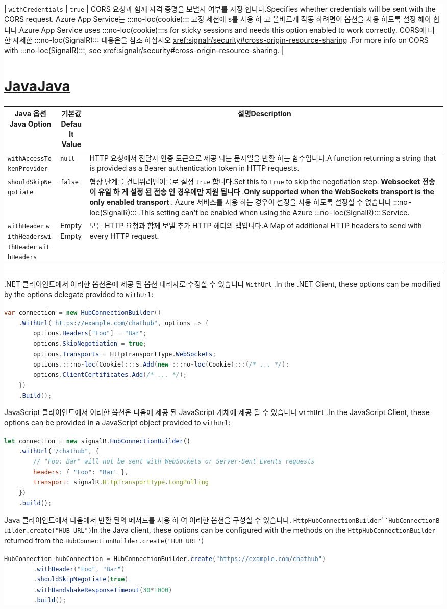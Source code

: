 | `withCredentials` | `true` | <span data-ttu-id="d0336-339">CORS 요청과 함께 자격 증명을 보낼지 여부를 지정 합니다.</span><span class="sxs-lookup"><span data-stu-id="d0336-339">Specifies whether credentials will be sent with the CORS request.</span></span> <span data-ttu-id="d0336-340">Azure App Service는 :::no-loc(cookie)::: 고정 세션에 s를 사용 하 고 올바르게 작동 하려면이 옵션을 사용 하도록 설정 해야 합니다.</span><span class="sxs-lookup"><span data-stu-id="d0336-340">Azure App Service uses :::no-loc(cookie):::s for sticky sessions and needs this option enabled to work correctly.</span></span> <span data-ttu-id="d0336-341">CORS에 대 한 자세한 :::no-loc(SignalR)::: 내용은을 참조 하십시오 <xref:signalr/security#cross-origin-resource-sharing> .</span><span class="sxs-lookup"><span data-stu-id="d0336-341">For more info on CORS with :::no-loc(SignalR):::, see <xref:signalr/security#cross-origin-resource-sharing>.</span></span> |

# <a name="java"></a>[<span data-ttu-id="d0336-342">Java</span><span class="sxs-lookup"><span data-stu-id="d0336-342">Java</span></span>](#tab/java)

| <span data-ttu-id="d0336-343">Java 옵션</span><span class="sxs-lookup"><span data-stu-id="d0336-343">Java Option</span></span> | <span data-ttu-id="d0336-344">기본값</span><span class="sxs-lookup"><span data-stu-id="d0336-344">Default Value</span></span> | <span data-ttu-id="d0336-345">설명</span><span class="sxs-lookup"><span data-stu-id="d0336-345">Description</span></span> |
| ----------- | ------------- | ----------- |
| `withAccessTokenProvider` | `null` | <span data-ttu-id="d0336-346">HTTP 요청에서 전달자 인증 토큰으로 제공 되는 문자열을 반환 하는 함수입니다.</span><span class="sxs-lookup"><span data-stu-id="d0336-346">A function returning a string that is provided as a Bearer authentication token in HTTP requests.</span></span> |
| `shouldSkipNegotiate` | `false` | <span data-ttu-id="d0336-347">협상 단계를 건너뛰려면이를로 설정 `true` 합니다.</span><span class="sxs-lookup"><span data-stu-id="d0336-347">Set this to `true` to skip the negotiation step.</span></span> <span data-ttu-id="d0336-348">**Websocket 전송이 유일 하 게 설정 된 전송 인 경우에만 지원 됩니다** .</span><span class="sxs-lookup"><span data-stu-id="d0336-348">**Only supported when the WebSockets transport is the only enabled transport** .</span></span> <span data-ttu-id="d0336-349">Azure 서비스를 사용 하는 경우이 설정을 사용 하도록 설정할 수 없습니다 :::no-loc(SignalR)::: .</span><span class="sxs-lookup"><span data-stu-id="d0336-349">This setting can't be enabled when using the Azure :::no-loc(SignalR)::: Service.</span></span> |
| <span data-ttu-id="d0336-350">`withHeader` `withHeaders`</span><span class="sxs-lookup"><span data-stu-id="d0336-350">`withHeader` `withHeaders`</span></span> | <span data-ttu-id="d0336-351">Empty</span><span class="sxs-lookup"><span data-stu-id="d0336-351">Empty</span></span> | <span data-ttu-id="d0336-352">모든 HTTP 요청과 함께 보낼 추가 HTTP 헤더의 맵입니다.</span><span class="sxs-lookup"><span data-stu-id="d0336-352">A Map of additional HTTP headers to send with every HTTP request.</span></span> |

---

<span data-ttu-id="d0336-353">.NET 클라이언트에서 이러한 옵션은에 제공 된 옵션 대리자로 수정할 수 있습니다 `WithUrl` .</span><span class="sxs-lookup"><span data-stu-id="d0336-353">In the .NET Client, these options can be modified by the options delegate provided to `WithUrl`:</span></span>

```csharp
var connection = new HubConnectionBuilder()
    .WithUrl("https://example.com/chathub", options => {
        options.Headers["Foo"] = "Bar";
        options.SkipNegotiation = true;
        options.Transports = HttpTransportType.WebSockets;
        options.:::no-loc(Cookie):::s.Add(new :::no-loc(Cookie):::(/* ... */);
        options.ClientCertificates.Add(/* ... */);
    })
    .Build();
```

<span data-ttu-id="d0336-354">JavaScript 클라이언트에서 이러한 옵션은 다음에 제공 된 JavaScript 개체에 제공 될 수 있습니다 `withUrl` .</span><span class="sxs-lookup"><span data-stu-id="d0336-354">In the JavaScript Client, these options can be provided in a JavaScript object provided to `withUrl`:</span></span>

```javascript
let connection = new signalR.HubConnectionBuilder()
    .withUrl("/chathub", {
        // "Foo: Bar" will not be sent with WebSockets or Server-Sent Events requests
        headers: { "Foo": "Bar" },
        transport: signalR.HttpTransportType.LongPolling 
    })
    .build();
```

<span data-ttu-id="d0336-355">Java 클라이언트에서 다음에서 반환 된의 메서드를 사용 하 여 이러한 옵션을 구성할 수 있습니다. `HttpHubConnectionBuilder``HubConnectionBuilder.create("HUB URL")`</span><span class="sxs-lookup"><span data-stu-id="d0336-355">In the Java client, these options can be configured with the methods on the `HttpHubConnectionBuilder` returned from the `HubConnectionBuilder.create("HUB URL")`</span></span>

```java
HubConnection hubConnection = HubConnectionBuilder.create("https://example.com/chathub")
        .withHeader("Foo", "Bar")
        .shouldSkipNegotiate(true)
        .withHandshakeResponseTimeout(30*1000)
        .build();
```
